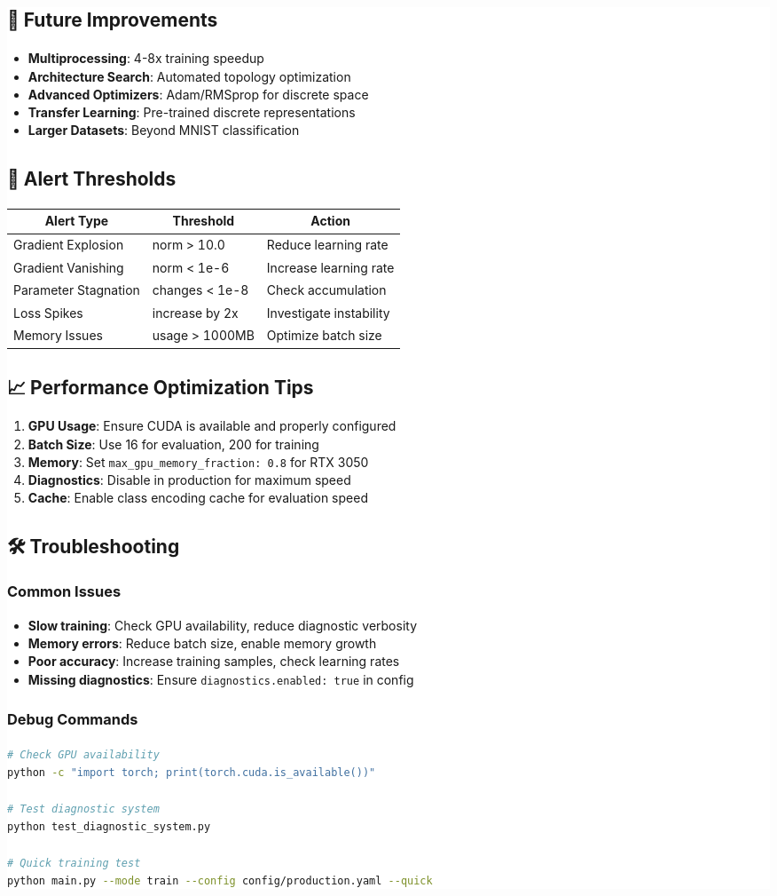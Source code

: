 ## 🔮 Future Improvements

- **Multiprocessing**: 4-8x training speedup
- **Architecture Search**: Automated topology optimization
- **Advanced Optimizers**: Adam/RMSprop for discrete space
- **Transfer Learning**: Pre-trained discrete representations
- **Larger Datasets**: Beyond MNIST classification

## 🚨 Alert Thresholds

| Alert Type | Threshold | Action |
|------------|-----------|--------|
| Gradient Explosion | norm > 10.0 | Reduce learning rate |
| Gradient Vanishing | norm < 1e-6 | Increase learning rate |
| Parameter Stagnation | changes < 1e-8 | Check accumulation |
| Loss Spikes | increase by 2x | Investigate instability |
| Memory Issues | usage > 1000MB | Optimize batch size |

## 📈 Performance Optimization Tips

1. **GPU Usage**: Ensure CUDA is available and properly configured
2. **Batch Size**: Use 16 for evaluation, 200 for training
3. **Memory**: Set `max_gpu_memory_fraction: 0.8` for RTX 3050
4. **Diagnostics**: Disable in production for maximum speed
5. **Cache**: Enable class encoding cache for evaluation speed

## 🛠️ Troubleshooting

### Common Issues
- **Slow training**: Check GPU availability, reduce diagnostic verbosity
- **Memory errors**: Reduce batch size, enable memory growth
- **Poor accuracy**: Increase training samples, check learning rates
- **Missing diagnostics**: Ensure `diagnostics.enabled: true` in config

### Debug Commands
```bash
# Check GPU availability
python -c "import torch; print(torch.cuda.is_available())"

# Test diagnostic system
python test_diagnostic_system.py

# Quick training test
python main.py --mode train --config config/production.yaml --quick
```
